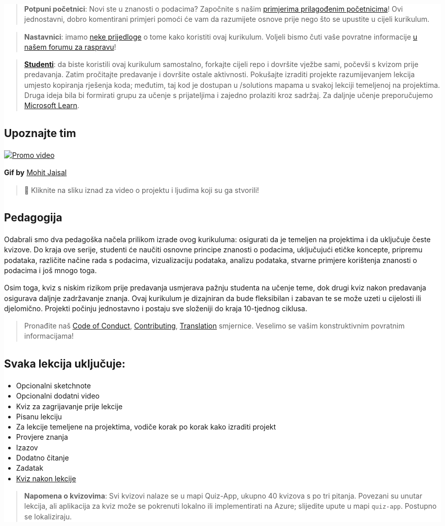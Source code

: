 > **Potpuni početnici**: Novi ste u znanosti o podacima? Započnite s našim [primjerima prilagođenim početnicima](examples/README.md)! Ovi jednostavni, dobro komentirani primjeri pomoći će vam da razumijete osnove prije nego što se upustite u cijeli kurikulum.

> **Nastavnici**: imamo [neke prijedloge](for-teachers.md) o tome kako koristiti ovaj kurikulum. Voljeli bismo čuti vaše povratne informacije [u našem forumu za raspravu](https://github.com/microsoft/Data-Science-For-Beginners/discussions)!

> **[Studenti](https://aka.ms/student-page)**: da biste koristili ovaj kurikulum samostalno, forkajte cijeli repo i dovršite vježbe sami, počevši s kvizom prije predavanja. Zatim pročitajte predavanje i dovršite ostale aktivnosti. Pokušajte izraditi projekte razumijevanjem lekcija umjesto kopiranja rješenja koda; međutim, taj kod je dostupan u /solutions mapama u svakoj lekciji temeljenoj na projektima. Druga ideja bila bi formirati grupu za učenje s prijateljima i zajedno prolaziti kroz sadržaj. Za daljnje učenje preporučujemo [Microsoft Learn](https://docs.microsoft.com/en-us/users/jenlooper-2911/collections/qprpajyoy3x0g7?WT.mc_id=academic-77958-bethanycheum).

## Upoznajte tim

[![Promo video](../../ds-for-beginners.gif)](https://youtu.be/8mzavjQSMM4 "Promo video")

**Gif by** [Mohit Jaisal](https://www.linkedin.com/in/mohitjaisal)

> 🎥 Kliknite na sliku iznad za video o projektu i ljudima koji su ga stvorili!

## Pedagogija

Odabrali smo dva pedagoška načela prilikom izrade ovog kurikuluma: osigurati da je temeljen na projektima i da uključuje česte kvizove. Do kraja ove serije, studenti će naučiti osnovne principe znanosti o podacima, uključujući etičke koncepte, pripremu podataka, različite načine rada s podacima, vizualizaciju podataka, analizu podataka, stvarne primjere korištenja znanosti o podacima i još mnogo toga.

Osim toga, kviz s niskim rizikom prije predavanja usmjerava pažnju studenta na učenje teme, dok drugi kviz nakon predavanja osigurava daljnje zadržavanje znanja. Ovaj kurikulum je dizajniran da bude fleksibilan i zabavan te se može uzeti u cijelosti ili djelomično. Projekti počinju jednostavno i postaju sve složeniji do kraja 10-tjednog ciklusa.

> Pronađite naš [Code of Conduct](CODE_OF_CONDUCT.md), [Contributing](CONTRIBUTING.md), [Translation](TRANSLATIONS.md) smjernice. Veselimo se vašim konstruktivnim povratnim informacijama!

## Svaka lekcija uključuje:

- Opcionalni sketchnote
- Opcionalni dodatni video
- Kviz za zagrijavanje prije lekcije
- Pisanu lekciju
- Za lekcije temeljene na projektima, vodiče korak po korak kako izraditi projekt
- Provjere znanja
- Izazov
- Dodatno čitanje
- Zadatak
- [Kviz nakon lekcije](https://ff-quizzes.netlify.app/en/)
> **Napomena o kvizovima**: Svi kvizovi nalaze se u mapi Quiz-App, ukupno 40 kvizova s po tri pitanja. Povezani su unutar lekcija, ali aplikacija za kviz može se pokrenuti lokalno ili implementirati na Azure; slijedite upute u mapi `quiz-app`. Postupno se lokaliziraju.
